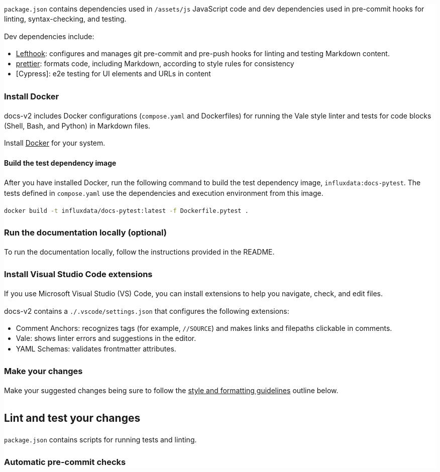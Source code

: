 `package.json` contains dependencies used in `/assets/js` JavaScript code and
dev dependencies used in pre-commit hooks for linting, syntax-checking, and testing.

Dev dependencies include:

- [Lefthook](https://github.com/evilmartians/lefthook): configures and
manages git pre-commit and pre-push hooks for linting and testing Markdown content.
- [prettier](https://prettier.io/docs/en/): formats code, including Markdown, according to style rules for consistency
- [Cypress]: e2e testing for UI elements and URLs in content

### Install Docker

docs-v2 includes Docker configurations (`compose.yaml` and Dockerfiles) for running the Vale style linter and tests for code blocks (Shell, Bash, and Python) in Markdown files.

Install [Docker](https://docs.docker.com/get-docker/) for your system.

#### Build the test dependency image

After you have installed Docker, run the following command to build the test
dependency image, `influxdata:docs-pytest`.
The tests defined in `compose.yaml` use the dependencies and execution
environment from this image.

```bash
docker build -t influxdata/docs-pytest:latest -f Dockerfile.pytest .
```

### Run the documentation locally (optional)

To run the documentation locally, follow the instructions provided in the README.

### Install Visual Studio Code extensions

If you use Microsoft Visual Studio (VS) Code, you can install extensions
to help you navigate, check, and edit files.

docs-v2 contains a `./.vscode/settings.json` that configures the following extensions:

- Comment Anchors: recognizes tags (for example, `//SOURCE`) and makes links and filepaths clickable in comments.
- Vale: shows linter errors and suggestions in the editor.
- YAML Schemas: validates frontmatter attributes.

### Make your changes

Make your suggested changes being sure to follow the [style and formatting guidelines](#style--formatting) outline below.

## Lint and test your changes

`package.json` contains scripts for running tests and linting.

### Automatic pre-commit checks
